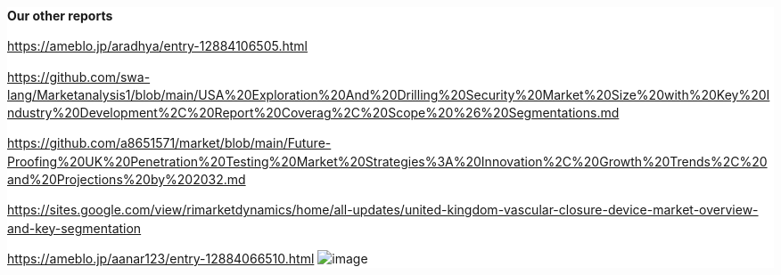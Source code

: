 <strong>Our other reports</strong>

<a href=https://ameblo.jp/aradhya/entry-12884106505.html>https://ameblo.jp/aradhya/entry-12884106505.html</a>

<a href=https://github.com/swa-lang/Marketanalysis1/blob/main/USA%20Exploration%20And%20Drilling%20Security%20Market%20Size%20with%20Key%20Industry%20Development%2C%20Report%20Coverag%2C%20Scope%20%26%20Segmentations.md>https://github.com/swa-lang/Marketanalysis1/blob/main/USA%20Exploration%20And%20Drilling%20Security%20Market%20Size%20with%20Key%20Industry%20Development%2C%20Report%20Coverag%2C%20Scope%20%26%20Segmentations.md</a>

<a href=https://github.com/a8651571/market/blob/main/Future-Proofing%20UK%20Penetration%20Testing%20Market%20Strategies%3A%20Innovation%2C%20Growth%20Trends%2C%20and%20Projections%20by%202032.md>https://github.com/a8651571/market/blob/main/Future-Proofing%20UK%20Penetration%20Testing%20Market%20Strategies%3A%20Innovation%2C%20Growth%20Trends%2C%20and%20Projections%20by%202032.md</a>

<a href=https://sites.google.com/view/rimarketdynamics/home/all-updates/united-kingdom-vascular-closure-device-market-overview-and-key-segmentation>https://sites.google.com/view/rimarketdynamics/home/all-updates/united-kingdom-vascular-closure-device-market-overview-and-key-segmentation</a>

<a href=https://ameblo.jp/aanar123/entry-12884066510.html>https://ameblo.jp/aanar123/entry-12884066510.html</a>
![image](https://github.com/user-attachments/assets/ad64c32d-391e-4afa-a0fe-b0929f1d425a)
